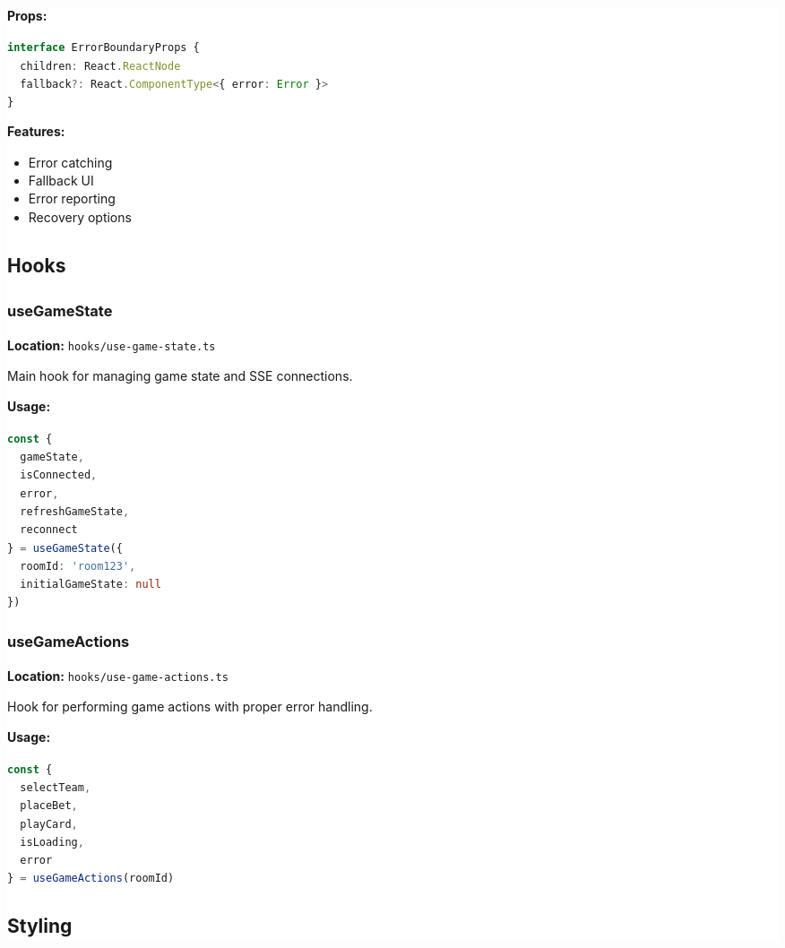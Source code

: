 **Props:**
```typescript
interface ErrorBoundaryProps {
  children: React.ReactNode
  fallback?: React.ComponentType<{ error: Error }>
}
```

**Features:**
- Error catching
- Fallback UI
- Error reporting
- Recovery options

## Hooks

### useGameState

**Location:** `hooks/use-game-state.ts`

Main hook for managing game state and SSE connections.

**Usage:**
```typescript
const {
  gameState,
  isConnected,
  error,
  refreshGameState,
  reconnect
} = useGameState({
  roomId: 'room123',
  initialGameState: null
})
```

### useGameActions

**Location:** `hooks/use-game-actions.ts`

Hook for performing game actions with proper error handling.

**Usage:**
```typescript
const {
  selectTeam,
  placeBet,
  playCard,
  isLoading,
  error
} = useGameActions(roomId)
```

## Styling
